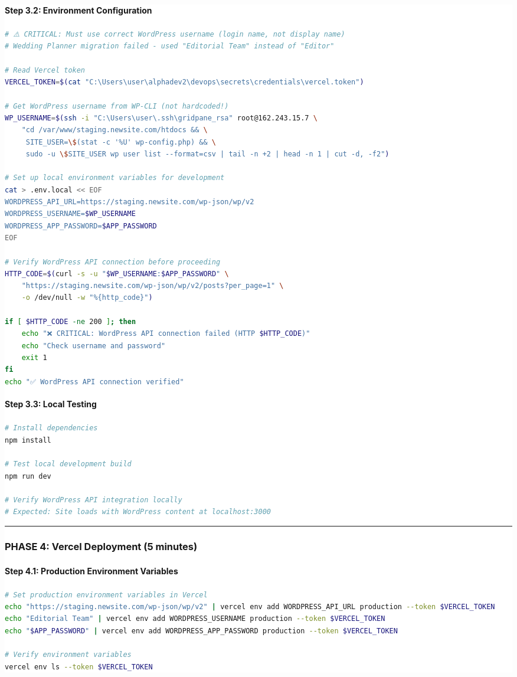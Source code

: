 #### **Step 3.2: Environment Configuration**
```bash
# ⚠️ CRITICAL: Must use correct WordPress username (login name, not display name)
# Wedding Planner migration failed - used "Editorial Team" instead of "Editor"

# Read Vercel token
VERCEL_TOKEN=$(cat "C:\Users\user\alphadev2\devops\secrets\credentials\vercel.token")

# Get WordPress username from WP-CLI (not hardcoded!)
WP_USERNAME=$(ssh -i "C:\Users\user\.ssh\gridpane_rsa" root@162.243.15.7 \
    "cd /var/www/staging.newsite.com/htdocs && \
     SITE_USER=\$(stat -c '%U' wp-config.php) && \
     sudo -u \$SITE_USER wp user list --format=csv | tail -n +2 | head -n 1 | cut -d, -f2")

# Set up local environment variables for development  
cat > .env.local << EOF
WORDPRESS_API_URL=https://staging.newsite.com/wp-json/wp/v2
WORDPRESS_USERNAME=$WP_USERNAME
WORDPRESS_APP_PASSWORD=$APP_PASSWORD
EOF

# Verify WordPress API connection before proceeding
HTTP_CODE=$(curl -s -u "$WP_USERNAME:$APP_PASSWORD" \
    "https://staging.newsite.com/wp-json/wp/v2/posts?per_page=1" \
    -o /dev/null -w "%{http_code}")
    
if [ $HTTP_CODE -ne 200 ]; then
    echo "❌ CRITICAL: WordPress API connection failed (HTTP $HTTP_CODE)"
    echo "Check username and password"
    exit 1
fi
echo "✅ WordPress API connection verified"
```

#### **Step 3.3: Local Testing**
```bash
# Install dependencies
npm install

# Test local development build
npm run dev

# Verify WordPress API integration locally
# Expected: Site loads with WordPress content at localhost:3000
```

---

### **PHASE 4: Vercel Deployment (5 minutes)**

#### **Step 4.1: Production Environment Variables**
```bash
# Set production environment variables in Vercel
echo "https://staging.newsite.com/wp-json/wp/v2" | vercel env add WORDPRESS_API_URL production --token $VERCEL_TOKEN
echo "Editorial Team" | vercel env add WORDPRESS_USERNAME production --token $VERCEL_TOKEN
echo "$APP_PASSWORD" | vercel env add WORDPRESS_APP_PASSWORD production --token $VERCEL_TOKEN

# Verify environment variables
vercel env ls --token $VERCEL_TOKEN
```
